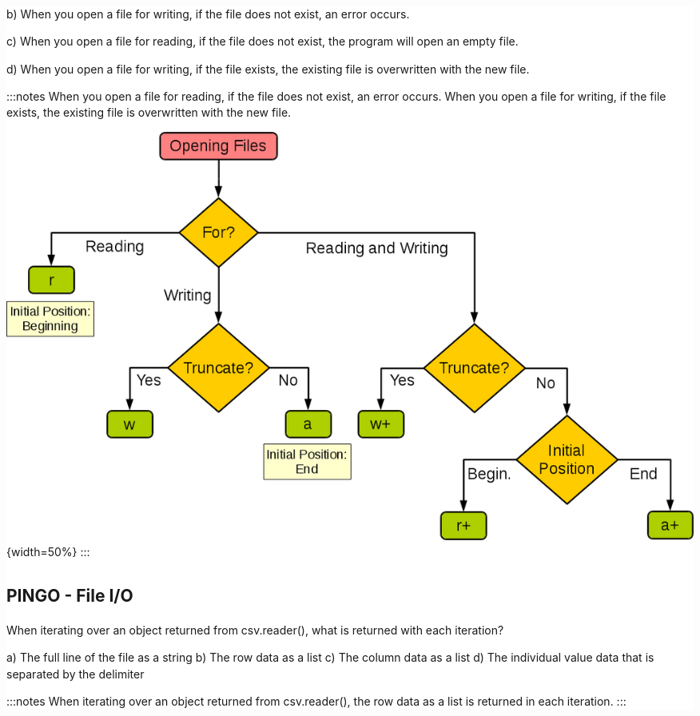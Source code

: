 b) When you open a file for writing, if the file does not exist, an error occurs. 

c) When you open a file for reading, if the file does not exist, the program will open an empty file. 

d) When you open a file for writing, if the file exists, the existing file is overwritten with the new file. 

:::notes
When you open a file for reading, if the file does not exist, an error occurs. 
When you open a file for writing, if the file exists, the existing file is overwritten with the new file. 

![Modes](read_write_mode.png){width=50%}
:::


## PINGO - File I/O

When iterating over an object returned from csv.reader(), what is returned with each iteration?

a) The full line of the file as a string 
b) The row data as a list 
c) The column data as a list 
d) The individual value data that is separated by the delimiter 

:::notes
When iterating over an object returned from csv.reader(), the row data as a list is returned in each iteration.
:::
